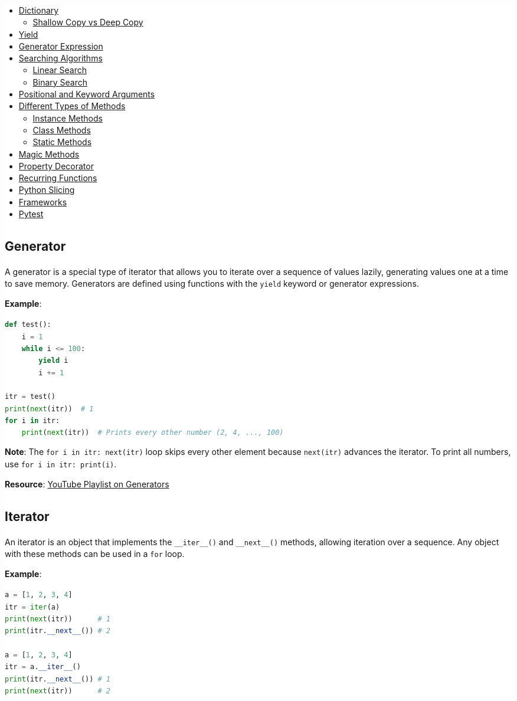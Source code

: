 - [Dictionary](#dictionary)
  - [Shallow Copy vs Deep Copy](#shallow-copy-vs-deep-copy-1)
- [Yield](#yield)
- [Generator Expression](#generator-expression)
- [Searching Algorithms](#searching-algorithms)
  - [Linear Search](#linear-search)
  - [Binary Search](#binary-search)
- [Positional and Keyword Arguments](#positional-and-keyword-arguments)
- [Different Types of Methods](#different-types-of-methods)
  - [Instance Methods](#instance-methods)
  - [Class Methods](#class-methods)
  - [Static Methods](#static-methods)
- [Magic Methods](#magic-methods)
- [Property Decorator](#property-decorator)
- [Recurring Functions](#recurring-functions)
- [Python Slicing](#python-slicing)
- [Frameworks](#frameworks)
- [Pytest](#pytest)

## Generator

A generator is a special type of iterator that allows you to iterate over a sequence of values lazily, generating values one at a time to save memory. Generators are defined using functions with the `yield` keyword or generator expressions.

**Example**:
```python
def test():
    i = 1
    while i <= 100:
        yield i
        i += 1

itr = test()
print(next(itr))  # 1
for i in itr:
    print(next(itr))  # Prints every other number (2, 4, ..., 100)
```

**Note**: The `for i in itr: next(itr)` loop skips every other element because `next(itr)` advances the iterator. To print all numbers, use `for i in itr: print(i)`.

**Resource**: [YouTube Playlist on Generators](https://www.youtube.com/playlist?list=PLsyeobzWxl7poL9JTVyndKe62ieoN-MZ3)

## Iterator

An iterator is an object that implements the `__iter__()` and `__next__()` methods, allowing iteration over a sequence. Any object with these methods can be used in a `for` loop.

**Example**:
```python
a = [1, 2, 3, 4]
itr = iter(a)
print(next(itr))      # 1
print(itr.__next__()) # 2

a = [1, 2, 3, 4]
itr = a.__iter__()
print(itr.__next__()) # 1
print(next(itr))      # 2
```

